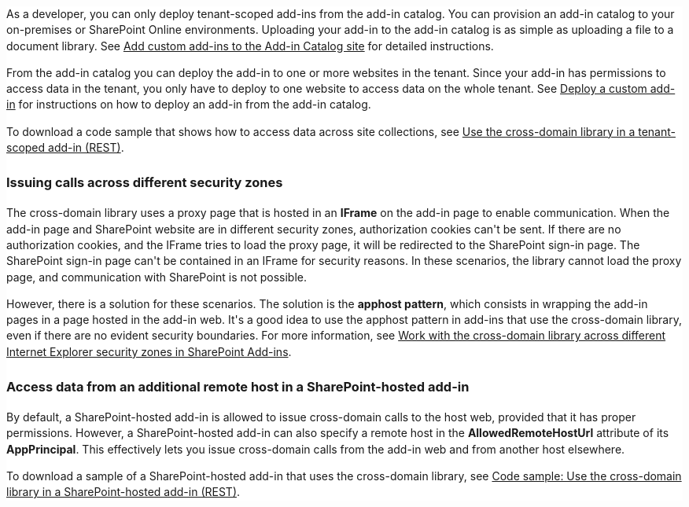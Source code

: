     
    
As a developer, you can only deploy tenant-scoped add-ins from the add-in catalog. You can provision an add-in catalog to your on-premises or SharePoint Online environments. Uploading your add-in to the add-in catalog is as simple as uploading a file to a document library. See  [Add custom add-ins to the Add-in Catalog site](http://office.microsoft.com/en-us/sharepoint-help/use-the-app-catalog-to-make-custom-business-apps-available-for-your-sharepoint-online-environment-HA102772362.aspx) for detailed instructions.
  
    
    
From the add-in catalog you can deploy the add-in to one or more websites in the tenant. Since your add-in has permissions to access data in the tenant, you only have to deploy to one website to access data on the whole tenant. See  [Deploy a custom add-in](http://office.microsoft.com/en-us/sharepoint-help/use-the-app-catalog-to-make-custom-business-apps-available-for-your-sharepoint-online-environment-HA102772362.aspx) for instructions on how to deploy an add-in from the add-in catalog.
  
    
    
To download a code sample that shows how to access data across site collections, see  [Use the cross-domain library in a tenant-scoped add-in (REST)](http://code.msdn.microsoft.com/SharePoint-2013-Use-the-6b3e4c1e).
  
    
    

### Issuing calls across different security zones
<a name="SP15Accessdatafromremoteapp_IEZones"> </a>

The cross-domain library uses a proxy page that is hosted in an **IFrame** on the add-in page to enable communication. When the add-in page and SharePoint website are in different security zones, authorization cookies can't be sent. If there are no authorization cookies, and the IFrame tries to load the proxy page, it will be redirected to the SharePoint sign-in page. The SharePoint sign-in page can't be contained in an IFrame for security reasons. In these scenarios, the library cannot load the proxy page, and communication with SharePoint is not possible.
  
    
    
However, there is a solution for these scenarios. The solution is the **apphost pattern**, which consists in wrapping the add-in pages in a page hosted in the add-in web. It's a good idea to use the apphost pattern in add-ins that use the cross-domain library, even if there are no evident security boundaries. For more information, see [Work with the cross-domain library across different Internet Explorer security zones in SharePoint Add-ins](work-with-the-cross-domain-library-across-different-internet-explorer-security-z.md).
  
    
    

### Access data from an additional remote host in a SharePoint-hosted add-in
<a name="SP15Accessdatafromremoteapp_SPhosted"> </a>

By default, a SharePoint-hosted add-in is allowed to issue cross-domain calls to the host web, provided that it has proper permissions. However, a SharePoint-hosted add-in can also specify a remote host in the **AllowedRemoteHostUrl** attribute of its **AppPrincipal**. This effectively lets you issue cross-domain calls from the add-in web and from another host elsewhere.
  
    
    
To download a sample of a SharePoint-hosted add-in that uses the cross-domain library, see  [Code sample: Use the cross-domain library in a SharePoint-hosted add-in (REST)](http://code.msdn.microsoft.com/SharePoint-2013-Use-the-00c37814).
  